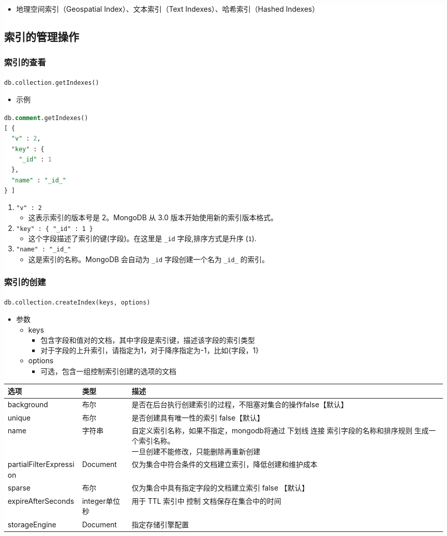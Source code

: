 * 地理空间索引（Geospatial Index）、文本索引（Text Indexes）、哈希索引（Hashed Indexes）

## 索引的管理操作

### 索引的查看

```sql
db.collection.getIndexes()
```

* 示例

```sql
db.comment.getIndexes()
[ { 
  "v" : 2, 
  "key" : { 
    "_id" : 1 
  }, 
  "name" : "_id_" 
} ]
```

1. `"v" : 2`
   - 这表示索引的版本号是 2。MongoDB 从 3.0 版本开始使用新的索引版本格式。
2. `"key" : { "_id" : 1 }`
   - 这个字段描述了索引的键(字段)。在这里是 `_id` 字段,排序方式是升序 (`1`).
3. `"name" : "_id_"`
   - 这是索引的名称。MongoDB 会自动为 `_id` 字段创建一个名为 `_id_` 的索引。

### 索引的创建

```sql
db.collection.createIndex(keys, options)
```

* 参数
  * keys
    * 包含字段和值对的文档，其中字段是索引键，描述该字段的索引类型
    * 对于字段的上升索引，请指定为1，对于降序指定为-1，比如{字段，1}
  * options
    * 可选，包含一组控制索引创建的选项的文档

| 选项                    | 类型           | 描述                                                         |
| :---------------------- | :------------- | :----------------------------------------------------------- |
| background              | 布尔           | 是否在后台执行创建索引的过程，不阻塞对集合的操作false【默认】 |
| unique                  | 布尔           | 是否创建具有唯一性的索引 false【默认】                       |
| name                    | 字符串         | 自定义索引名称，如果不指定，mongodb将通过 下划线 连接 索引字段的名称和排序规则 生成一个索引名称。<br>一旦创建不能修改，只能删除再重新创建 |
| partialFilterExpression | Document       | 仅为集合中符合条件的文档建立索引，降低创建和维护成本         |
| sparse                  | 布尔           | 仅为集合中具有指定字段的文档建立索引 false 【默认】          |
| expireAfterSeconds      | integer单位 秒 | 用于 TTL 索引中 控制 文档保存在集合中的时间                  |
| storageEngine           | Document       | 指定存储引擎配置                                             |
